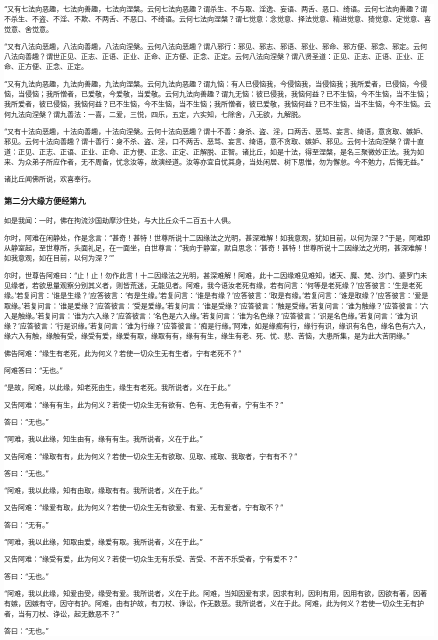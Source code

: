 “又有七法向恶趣，七法向善趣，七法向涅槃。云何七法向恶趣？谓杀生、不与取、淫逸、妄语、两舌、恶口、绮语。云何七法向善趣？谓不杀生、不盗、不淫、不欺、不两舌、不恶口、不绮语。云何七法向涅槃？谓七觉意：念觉意、择法觉意、精进觉意、猗觉意、定觉意、喜觉意、舍觉意。

“又有八法向恶趣，八法向善趣，八法向涅槃。云何八法向恶趣？谓八邪行：邪见、邪志、邪语、邪业、邪命、邪方便、邪念、邪定。云何八法向善趣？谓世正见、正志、正语、正业、正命、正方便、正念、正定。云何八法向涅槃？谓八贤圣道：正见、正志、正语、正业、正命、正方便、正念、正定。

“又有九法向恶趣，九法向善趣，九法向涅槃。云何九法向恶趣？谓九恼：有人已侵恼我，今侵恼我，当侵恼我；我所爱者，已侵恼，今侵恼，当侵恼；我所憎者，已爱敬，今爱敬，当爱敬。云何九法向善趣？谓九无恼：彼已侵我，我恼何益？已不生恼，今不生恼，当不生恼；我所爱者，彼已侵恼，我恼何益？已不生恼，今不生恼，当不生恼；我所憎者，彼已爱敬，我恼何益？已不生恼，当不生恼，今不生恼。云何九法向涅槃？谓九善法：一喜，二爱，三悦，四乐，五定，六实知，七除舍，八无欲，九解脱。

“又有十法向恶趣，十法向善趣，十法向涅槃。云何十法向恶趣？谓十不善：身杀、盗、淫，口两舌、恶骂、妄言、绮语，意贪取、嫉妒、邪见。云何十法向善趣？谓十善行：身不杀、盗、淫，口不两舌、恶骂、妄言、绮语，意不贪取、嫉妒、邪见。云何十法向涅槃？谓十直道：正见、正志、正语、正业、正命、正方便、正念、正定、正解脱、正智。诸比丘，如是十法，得至涅槃，是名三聚微妙正法。我为如来、为众弟子所应作者，无不周备，忧念汝等，故演经道。汝等亦宜自忧其身，当处闲居、树下思惟，勿为懈怠。今不勉力，后悔无益。”

诸比丘闻佛所说，欢喜奉行。 

### 第二分大缘方便经第九

如是我闻：一时，佛在拘流沙国劫摩沙住处，与大比丘众千二百五十人俱。

尔时，阿难在闲静处，作是念言：“甚奇！甚特！世尊所说十二因缘法之光明，甚深难解！如我意观，犹如目前，以何为深？”于是，阿难即从静室起，至世尊所，头面礼足，在一面坐，白世尊言：“我向于静室，默自思念：‘甚奇！甚特！世尊所说十二因缘法之光明，甚深难解！如我意观，如在目前，以何为深？’”

尔时，世尊告阿难曰：“止！止！勿作此言！十二因缘法之光明，甚深难解！阿难，此十二因缘难见难知，诸天、魔、梵、沙门、婆罗门未见缘者，若欲思量观察分别其义者，则皆荒迷，无能见者。阿难，我今语汝老死有缘，若有问言：‘何等是老死缘？’应答彼言：‘生是老死缘。’若复问言：‘谁是生缘？’应答彼言：‘有是生缘。’若复问言：‘谁是有缘？’应答彼言：‘取是有缘。’若复问言：‘谁是取缘？’应答彼言：‘爱是取缘。’若复问言：‘谁是爱缘？’应答彼言：‘受是爱缘。’若复问言：‘谁是受缘？’应答彼言：‘触是受缘。’若复问言：‘谁为触缘？’应答彼言：‘六入是触缘。’若复问言：‘谁为六入缘？’应答彼言：‘名色是六入缘。’若复问言：‘谁为名色缘？’应答彼言：‘识是名色缘。’若复问言：‘谁为识缘？’应答彼言：‘行是识缘。’若复问言：‘谁为行缘？’应答彼言：‘痴是行缘。’阿难，如是缘痴有行，缘行有识，缘识有名色，缘名色有六入，缘六入有触，缘触有受，缘受有爱，缘爱有取，缘取有有，缘有有生，缘生有老、死、忧、悲、苦恼，大患所集，是为此大苦阴缘。”

佛告阿难：“缘生有老死，此为何义？若使一切众生无有生者，宁有老死不？”

阿难答曰：“无也。”

“是故，阿难，以此缘，知老死由生，缘生有老死。我所说者，义在于此。”

又告阿难：“缘有有生，此为何义？若使一切众生无有欲有、色有、无色有者，宁有生不？”

答曰：“无也。”

“阿难，我以此缘，知生由有，缘有有生。我所说者，义在于此。”

又告阿难：“缘取有有，此为何义？若使一切众生无有欲取、见取、戒取、我取者，宁有有不？”

答曰：“无也。”

“阿难，我以此缘，知有由取，缘取有有。我所说者，义在于此。”

又告阿难：“缘爱有取，此为何义？若使一切众生无有欲爱、有爱、无有爱者，宁有取不？”

答曰：“无有。”

“阿难，我以此缘，知取由爱，缘爱有取。我所说者，义在于此。”

又告阿难：“缘受有爱，此为何义？若使一切众生无有乐受、苦受、不苦不乐受者，宁有爱不？”

答曰：“无也。”

“阿难，我以此缘，知爱由受，缘受有爱。我所说者，义在于此。阿难，当知因爱有求，因求有利，因利有用，因用有欲，因欲有著，因著有嫉，因嫉有守，因守有护。阿难，由有护故，有刀杖、诤讼，作无数恶。我所说者，义在于此。阿难，此为何义？若使一切众生无有护者，当有刀杖、诤讼，起无数恶不？”

答曰：“无也。”
